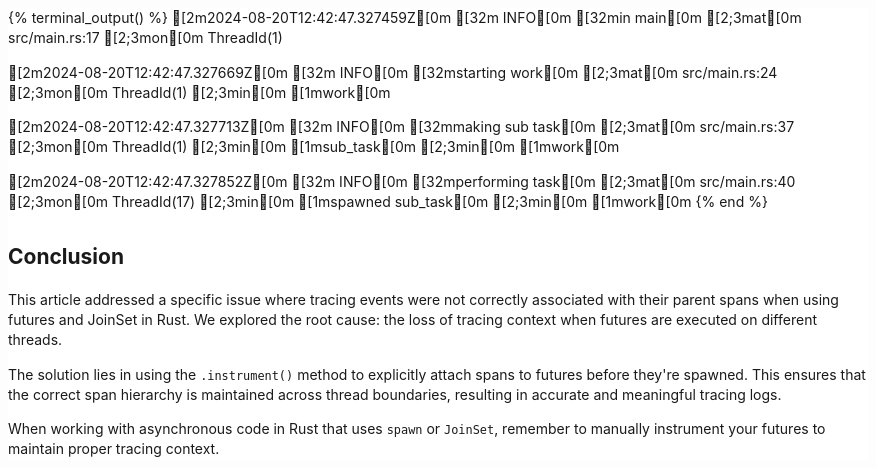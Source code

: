 {% terminal_output() %}
  [2m2024-08-20T12:42:47.327459Z[0m [32m INFO[0m  [32min main[0m
    [2;3mat[0m src/main.rs:17 [2;3mon[0m ThreadId(1)

  [2m2024-08-20T12:42:47.327669Z[0m [32m INFO[0m  [32mstarting work[0m
    [2;3mat[0m src/main.rs:24 [2;3mon[0m ThreadId(1)
    [2;3min[0m [1mwork[0m

  [2m2024-08-20T12:42:47.327713Z[0m [32m INFO[0m  [32mmaking sub task[0m
    [2;3mat[0m src/main.rs:37 [2;3mon[0m ThreadId(1)
    [2;3min[0m [1msub_task[0m
    [2;3min[0m [1mwork[0m

  [2m2024-08-20T12:42:47.327852Z[0m [32m INFO[0m  [32mperforming task[0m
    [2;3mat[0m src/main.rs:40 [2;3mon[0m ThreadId(17)
    [2;3min[0m [1mspawned sub_task[0m
    [2;3min[0m [1mwork[0m
{% end %}

## Conclusion
This article addressed a specific issue where tracing events were not correctly associated with their parent spans when using futures and JoinSet in Rust.
We explored the root cause: the loss of tracing context when futures are executed on different threads.

The solution lies in using the `.instrument()` method to explicitly attach spans to futures before they're spawned.
This ensures that the correct span hierarchy is maintained across thread boundaries, resulting in accurate and meaningful tracing logs.

When working with asynchronous code in Rust that uses `spawn` or `JoinSet`, remember to manually instrument your futures to maintain proper tracing context.
